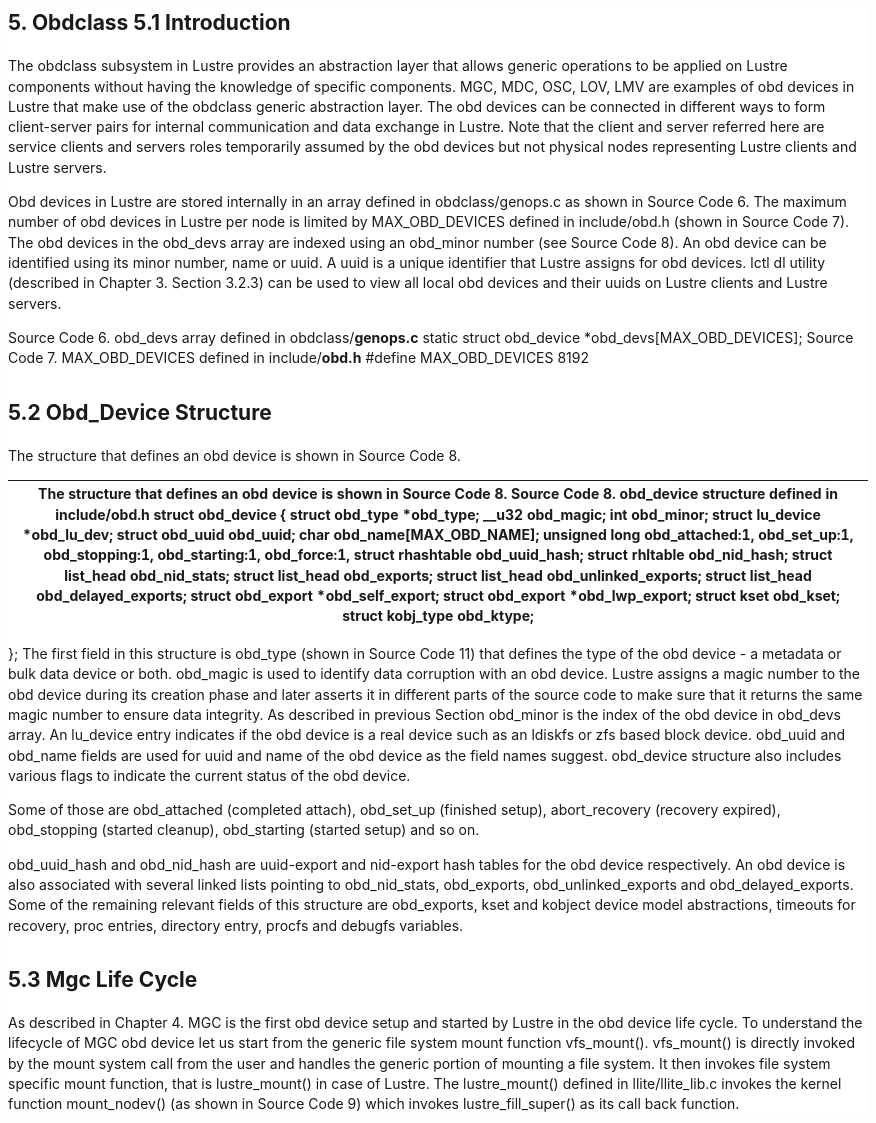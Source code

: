 ## 5. Obdclass 5.1 Introduction

The obdclass subsystem in Lustre provides an abstraction layer that allows generic operations to be applied on Lustre components without having the knowledge of specific components. MGC, MDC, OSC, LOV, LMV are examples of obd devices in Lustre that make use of the obdclass generic abstraction layer. The obd devices can be connected in different ways to form client-server pairs for internal communication and data exchange in Lustre. Note that the client and server referred here are service clients and servers roles temporarily assumed by the obd devices but not physical nodes representing Lustre clients and Lustre servers.

Obd devices in Lustre are stored internally in an array defined in obdclass/genops.c as shown in Source Code 6. The maximum number of obd devices in Lustre per node is limited by MAX_OBD_DEVICES defined in include/obd.h (shown in Source Code 7). The obd devices in the obd_devs array are indexed using an obd_minor number (see Source Code 8). An obd device can be identified using its minor number, name or uuid. A uuid is a unique identifier that Lustre assigns for obd devices. lctl dl utility (described in Chapter 3. Section 3.2.3) can be used to view all local obd devices and their uuids on Lustre clients and Lustre servers.

Source Code 6. obd_devs array defined in obdclass/**genops.c**
static struct obd_device *obd_devs[MAX_OBD_DEVICES];
Source Code 7. MAX_OBD_DEVICES defined in include/**obd.h**
\#define MAX_OBD_DEVICES 8192

## 5.2 Obd_Device Structure

The structure that defines an obd device is shown in Source Code 8.

| The structure that defines an obd device is shown in Source Code 8. Source Code 8. obd_device structure defined in include/obd.h struct obd_device { struct obd_type *obd_type; __u32 obd_magic; int obd_minor; struct lu_device *obd_lu_dev; struct obd_uuid obd_uuid; char obd_name[MAX_OBD_NAME]; unsigned long obd_attached:1, obd_set_up:1, obd_stopping:1, obd_starting:1, obd_force:1, struct rhashtable obd_uuid_hash; struct rhltable obd_nid_hash; struct list_head obd_nid_stats; struct list_head obd_exports; struct list_head obd_unlinked_exports; struct list_head obd_delayed_exports; struct obd_export *obd_self_export; struct obd_export *obd_lwp_export; struct kset obd_kset; struct kobj_type obd_ktype;    |
|-------------------------------------------------------------------------------------------------------------------------------------------------------------------------------------------------------------------------------------------------------------------------------------------------------------------------------------------------------------------------------------------------------------------------------------------------------------------------------------------------------------------------------------------------------------------------------------------------------------------------------------------------------------------------------------------------------------------------------------|

};
The first field in this structure is obd_type (shown in Source Code 11) that defines the type of the obd device - a metadata or bulk data device or both. obd_magic is used to identify data corruption with an obd device. Lustre assigns a magic number to the obd device during its creation phase and later asserts it in different parts of the source code to make sure that it returns the same magic number to ensure data integrity. As described in previous Section obd_minor is the index of the obd device in obd_devs array. An lu_device entry indicates if the obd device is a real device such as an ldiskfs or zfs based block device. obd_uuid and obd_name fields are used for uuid and name of the obd device as the field names suggest. obd_device structure also includes various flags to indicate the current status of the obd device.

Some of those are obd_attached (completed attach), obd_set_up (finished setup), abort_recovery (recovery expired), obd_stopping (started cleanup), obd_starting (started setup) and so on.

obd_uuid_hash and obd_nid_hash are uuid-export and nid-export hash tables for the obd device respectively. An obd device is also associated with several linked lists pointing to obd_nid_stats, obd_exports, obd_unlinked_exports and obd_delayed_exports. Some of the remaining relevant fields of this structure are obd_exports, kset and kobject device model abstractions, timeouts for recovery, proc entries, directory entry, procfs and debugfs variables.

## 5.3 Mgc Life Cycle

As described in Chapter 4. MGC is the first obd device setup and started by Lustre in the obd device life cycle. To understand the lifecycle of MGC obd device let us start from the generic file system mount function vfs_mount(). vfs_mount() is directly invoked by the mount system call from the user and handles the generic portion of mounting a file system. It then invokes file system specific mount function, that is lustre_mount() in case of Lustre. The lustre_mount() defined in llite/llite_lib.c invokes the kernel function mount_nodev() (as shown in Source Code 9) which invokes lustre_fill_super() as its call back function.
